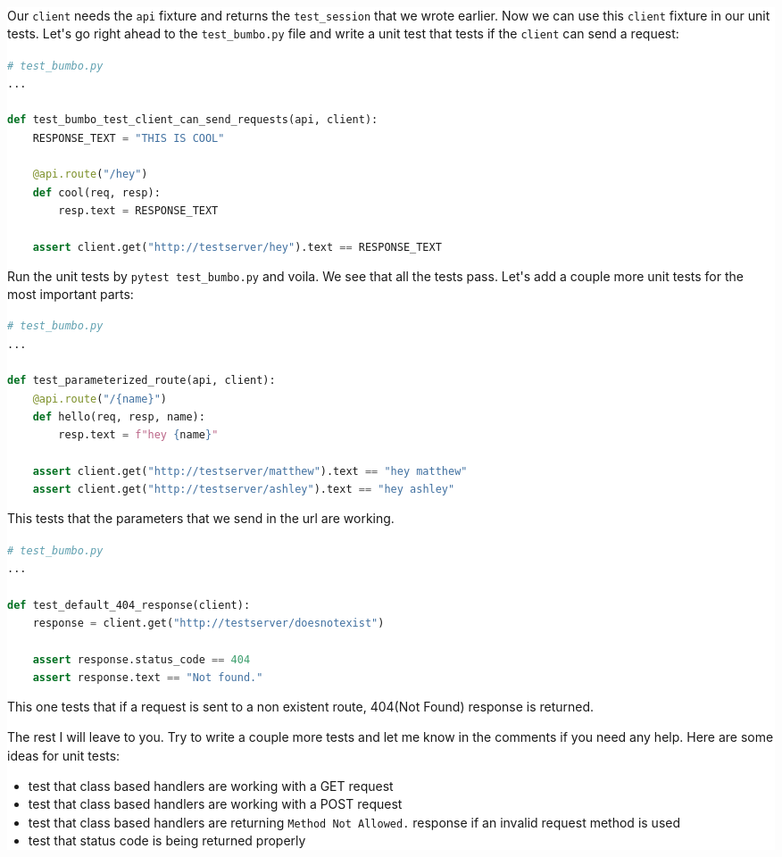 Our `client` needs the `api` fixture and returns the `test_session` that we wrote earlier. Now we can use this `client` fixture in our unit tests.
Let's go right ahead to the `test_bumbo.py` file and write a unit test that tests if the `client` can send a request:

```python
# test_bumbo.py
...

def test_bumbo_test_client_can_send_requests(api, client):
    RESPONSE_TEXT = "THIS IS COOL"

    @api.route("/hey")
    def cool(req, resp):
        resp.text = RESPONSE_TEXT

    assert client.get("http://testserver/hey").text == RESPONSE_TEXT
```

Run the unit tests by `pytest test_bumbo.py` and voila. We see that all the tests pass. Let's add a couple more unit tests for the most important parts:

```python
# test_bumbo.py
...

def test_parameterized_route(api, client):
    @api.route("/{name}")
    def hello(req, resp, name):
        resp.text = f"hey {name}"

    assert client.get("http://testserver/matthew").text == "hey matthew"
    assert client.get("http://testserver/ashley").text == "hey ashley"
```

This tests that the parameters that we send in the url are working.

```python
# test_bumbo.py
...

def test_default_404_response(client):
    response = client.get("http://testserver/doesnotexist")

    assert response.status_code == 404
    assert response.text == "Not found."
```

This one tests that if a request is sent to a non existent route, 404(Not Found) response is returned.

The rest I will leave to you. Try to write a couple more tests and let me know in the comments if you need any help. Here are some ideas for unit tests:

- test that class based handlers are working with a GET request
- test that class based handlers are working with a POST request
- test that class based handlers are returning `Method Not Allowed.` response if an invalid request method is used
- test that status code is being returned properly
